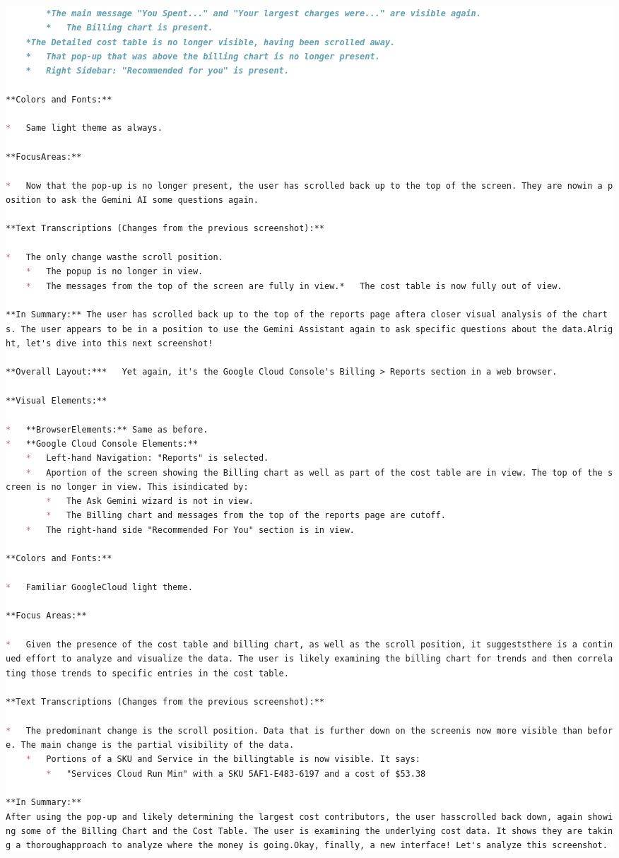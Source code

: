 ```markdown
        *The main message "You Spent..." and "Your largest charges were..." are visible again.
        *   The Billing chart is present.
    *The Detailed cost table is no longer visible, having been scrolled away.
    *   That pop-up that was above the billing chart is no longer present.
    *   Right Sidebar: "Recommended for you" is present.

**Colors and Fonts:**

*   Same light theme as always.

**FocusAreas:**

*   Now that the pop-up is no longer present, the user has scrolled back up to the top of the screen. They are nowin a position to ask the Gemini AI some questions again.

**Text Transcriptions (Changes from the previous screenshot):**

*   The only change wasthe scroll position.
    *   The popup is no longer in view.
    *   The messages from the top of the screen are fully in view.*   The cost table is now fully out of view.

**In Summary:** The user has scrolled back up to the top of the reports page aftera closer visual analysis of the charts. The user appears to be in a position to use the Gemini Assistant again to ask specific questions about the data.Alright, let's dive into this next screenshot!

**Overall Layout:***   Yet again, it's the Google Cloud Console's Billing > Reports section in a web browser.

**Visual Elements:**

*   **BrowserElements:** Same as before.
*   **Google Cloud Console Elements:**
    *   Left-hand Navigation: "Reports" is selected.
    *   Aportion of the screen showing the Billing chart as well as part of the cost table are in view. The top of the screen is no longer in view. This isindicated by:
        *   The Ask Gemini wizard is not in view.
        *   The Billing chart and messages from the top of the reports page are cutoff.
    *   The right-hand side "Recommended For You" section is in view.

**Colors and Fonts:**

*   Familiar GoogleCloud light theme.

**Focus Areas:**

*   Given the presence of the cost table and billing chart, as well as the scroll position, it suggeststhere is a continued effort to analyze and visualize the data. The user is likely examining the billing chart for trends and then correlating those trends to specific entries in the cost table.

**Text Transcriptions (Changes from the previous screenshot):**

*   The predominant change is the scroll position. Data that is further down on the screenis now more visible than before. The main change is the partial visibility of the data.
    *   Portions of a SKU and Service in the billingtable is now visible. It says:
        *   "Services Cloud Run Min" with a SKU 5AF1-E483-6197 and a cost of $53.38

**In Summary:**
After using the pop-up and likely determining the largest cost contributors, the user hasscrolled back down, again showing some of the Billing Chart and the Cost Table. The user is examining the underlying cost data. It shows they are taking a thoroughapproach to analyze where the money is going.Okay, finally, a new interface! Let's analyze this screenshot.

```